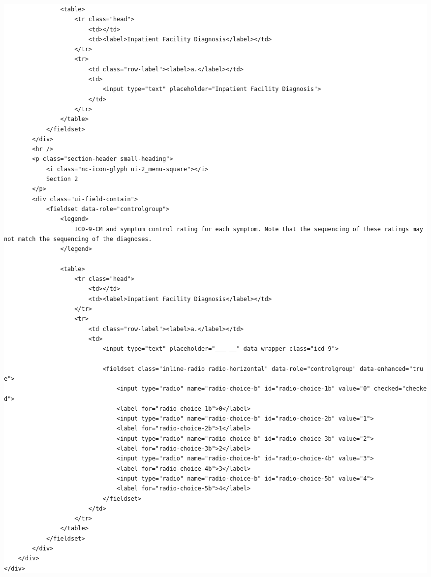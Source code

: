 				    <table>
				    	<tr class="head">
				    		<td></td>
				    		<td><label>Inpatient Facility Diagnosis</label></td>
				    	</tr>
				    	<tr>
				    		<td class="row-label"><label>a.</label></td>
				    		<td>
				    			<input type="text" placeholder="Inpatient Facility Diagnosis">
				    		</td>
				    	</tr>
				    </table>
			    </fieldset>
			</div>
			<hr />
			<p class="section-header small-heading">
				<i class="nc-icon-glyph ui-2_menu-square"></i>
				Section 2
			</p>
			<div class="ui-field-contain">
				<fieldset data-role="controlgroup">
				    <legend>
				    	ICD-9-CM and symptom control rating for each symptom. Note that the sequencing of these ratings may not match the sequencing of the diagnoses.
				    </legend>

				    <table>
				    	<tr class="head">
				    		<td></td>
				    		<td><label>Inpatient Facility Diagnosis</label></td>
				    	</tr>
				    	<tr>
				    		<td class="row-label"><label>a.</label></td>
				    		<td>
				    			<input type="text" placeholder="___-__" data-wrapper-class="icd-9">

								<fieldset class="inline-radio radio-horizontal" data-role="controlgroup" data-enhanced="true">
					    			<input type="radio" name="radio-choice-b" id="radio-choice-1b" value="0" checked="checked">
									<label for="radio-choice-1b">0</label>
					    			<input type="radio" name="radio-choice-b" id="radio-choice-2b" value="1">
									<label for="radio-choice-2b">1</label>
					    			<input type="radio" name="radio-choice-b" id="radio-choice-3b" value="2">
									<label for="radio-choice-3b">2</label>
					    			<input type="radio" name="radio-choice-b" id="radio-choice-4b" value="3">
									<label for="radio-choice-4b">3</label>
					    			<input type="radio" name="radio-choice-b" id="radio-choice-5b" value="4">
									<label for="radio-choice-5b">4</label>
								</fieldset>
				    		</td>
				    	</tr>
				    </table>
			    </fieldset>
			</div>
		</div>
	</div>
